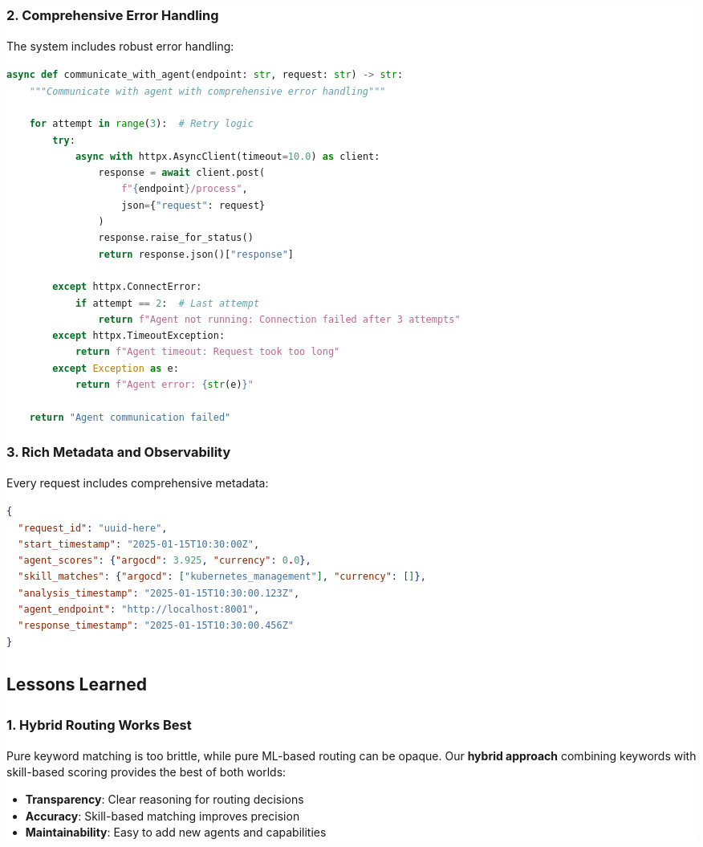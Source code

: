 ### 2. Comprehensive Error Handling

The system includes robust error handling:

```python
async def communicate_with_agent(endpoint: str, request: str) -> str:
    """Communicate with agent with comprehensive error handling"""
    
    for attempt in range(3):  # Retry logic
        try:
            async with httpx.AsyncClient(timeout=10.0) as client:
                response = await client.post(
                    f"{endpoint}/process",
                    json={"request": request}
                )
                response.raise_for_status()
                return response.json()["response"]
                
        except httpx.ConnectError:
            if attempt == 2:  # Last attempt
                return f"Agent not running: Connection failed after 3 attempts"
        except httpx.TimeoutException:
            return f"Agent timeout: Request took too long"
        except Exception as e:
            return f"Agent error: {str(e)}"
    
    return "Agent communication failed"
```

### 3. Rich Metadata and Observability

Every request includes comprehensive metadata:

```json
{
  "request_id": "uuid-here",
  "start_timestamp": "2025-01-15T10:30:00Z",
  "agent_scores": {"argocd": 3.925, "currency": 0.0},
  "skill_matches": {"argocd": ["kubernetes_management"], "currency": []},
  "analysis_timestamp": "2025-01-15T10:30:00.123Z",
  "agent_endpoint": "http://localhost:8001",
  "response_timestamp": "2025-01-15T10:30:00.456Z"
}
```

## Lessons Learned

### 1. Hybrid Routing Works Best

Pure keyword matching is too brittle, while pure ML-based routing can be opaque. Our **hybrid approach** combining keywords with skill-based scoring provides the best of both worlds:
- **Transparency**: Clear reasoning for routing decisions
- **Accuracy**: Skill-based matching improves precision
- **Maintainability**: Easy to add new agents and capabilities
